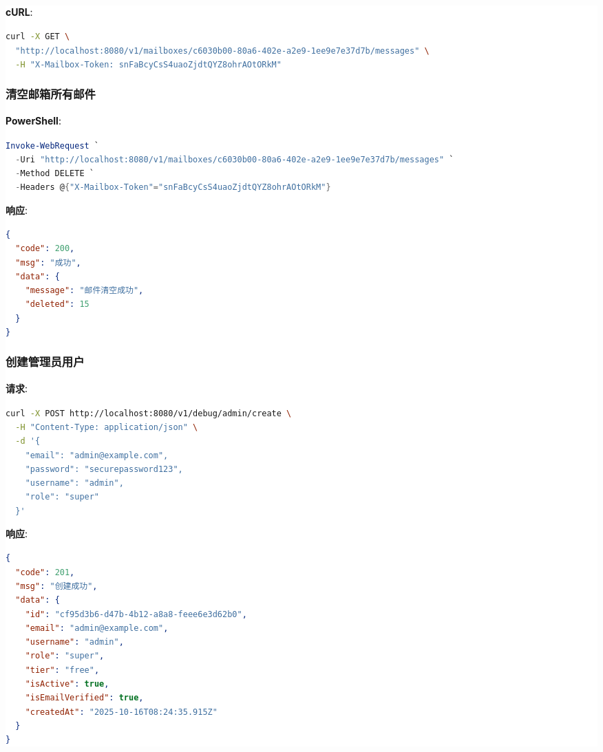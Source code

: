 **cURL**:
```bash
curl -X GET \
  "http://localhost:8080/v1/mailboxes/c6030b00-80a6-402e-a2e9-1ee9e7e37d7b/messages" \
  -H "X-Mailbox-Token: snFaBcyCsS4uaoZjdtQYZ8ohrAOtORkM"
```

### 清空邮箱所有邮件

**PowerShell**:
```powershell
Invoke-WebRequest `
  -Uri "http://localhost:8080/v1/mailboxes/c6030b00-80a6-402e-a2e9-1ee9e7e37d7b/messages" `
  -Method DELETE `
  -Headers @{"X-Mailbox-Token"="snFaBcyCsS4uaoZjdtQYZ8ohrAOtORkM"}
```

**响应**:
```json
{
  "code": 200,
  "msg": "成功",
  "data": {
    "message": "邮件清空成功",
    "deleted": 15
  }
}
```

### 创建管理员用户

**请求**:
```bash
curl -X POST http://localhost:8080/v1/debug/admin/create \
  -H "Content-Type: application/json" \
  -d '{
    "email": "admin@example.com",
    "password": "securepassword123",
    "username": "admin",
    "role": "super"
  }'
```

**响应**:
```json
{
  "code": 201,
  "msg": "创建成功",
  "data": {
    "id": "cf95d3b6-d47b-4b12-a8a8-feee6e3d62b0",
    "email": "admin@example.com",
    "username": "admin",
    "role": "super",
    "tier": "free",
    "isActive": true,
    "isEmailVerified": true,
    "createdAt": "2025-10-16T08:24:35.915Z"
  }
}
```
